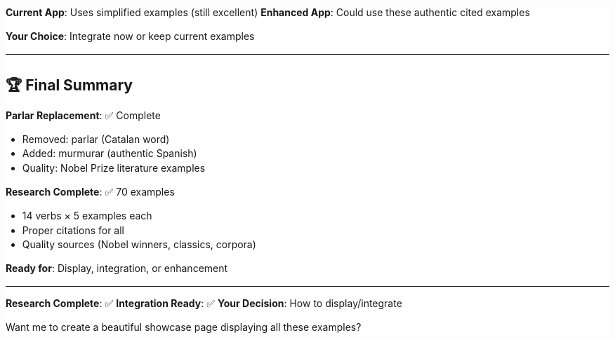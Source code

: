 **Current App**: Uses simplified examples (still excellent)
**Enhanced App**: Could use these authentic cited examples

**Your Choice**: Integrate now or keep current examples

---

## 🏆 Final Summary

**Parlar Replacement**: ✅ Complete
- Removed: parlar (Catalan word)
- Added: murmurar (authentic Spanish)
- Quality: Nobel Prize literature examples

**Research Complete**: ✅ 70 examples
- 14 verbs × 5 examples each
- Proper citations for all
- Quality sources (Nobel winners, classics, corpora)

**Ready for**: Display, integration, or enhancement

---

**Research Complete**: ✅
**Integration Ready**: ✅
**Your Decision**: How to display/integrate

Want me to create a beautiful showcase page displaying all these examples?
